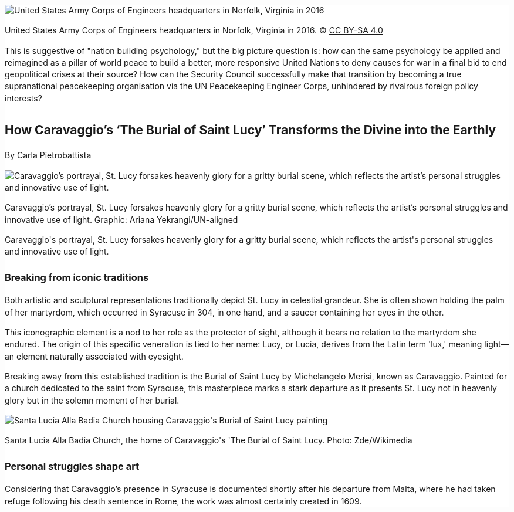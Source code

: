 ![United States Army Corps of Engineers headquarters in Norfolk, Virginia in 2016](/images/United-States-Army-Corps-of-Engineers-headquarters-in-Norfolk-Virginia-in-2016-1024x768.jpg)

United States Army Corps of Engineers headquarters in Norfolk, Virginia in 2016. © [CC BY-SA 4.0](https://creativecommons.org/licenses/by-sa/4.0)


This is suggestive of "[nation building psychology](https://un-aligned.org/tag/nation-building/)," but the big picture question is: how can the same psychology be applied and reimagined as a pillar of world peace to build a better, more responsive United Nations to deny causes for war in a final bid to end geopolitical crises at their source? How can the Security Council successfully make that transition by becoming a true supranational peacekeeping organisation via the UN Peacekeeping Engineer Corps, unhindered by rivalrous foreign policy interests?

## How Caravaggio’s ‘The Burial of Saint Lucy’ Transforms the Divine into the Earthly

By Carla Pietrobattista

![Caravaggio’s portrayal, St. Lucy forsakes heavenly glory for a gritty burial scene, which reflects the artist’s personal struggles and innovative use of light.](/images/How-Caravaggios-‘The-Burial-of-Saint-Lucy-Transforms-the-Divine-into-the-Earthly--1024x697.jpg)

Caravaggio’s portrayal, St. Lucy forsakes heavenly glory for a gritty burial scene, which reflects the artist’s personal struggles and innovative use of light. Graphic: Ariana Yekrangi/UN-aligned


Caravaggio's portrayal, St. Lucy forsakes heavenly glory for a gritty burial scene, which reflects the artist's personal struggles and innovative use of light.

### **Breaking from iconic traditions**

Both artistic and sculptural representations traditionally depict St. Lucy in celestial grandeur. She is often shown holding the palm of her martyrdom, which occurred in Syracuse in 304, in one hand, and a saucer containing her eyes in the other.

This iconographic element is a nod to her role as the protector of sight, although it bears no relation to the martyrdom she endured. The origin of this specific veneration is tied to her name: Lucy, or Lucia, derives from the Latin term 'lux,' meaning light—an element naturally associated with eyesight.

Breaking away from this established tradition is the Burial of Saint Lucy by Michelangelo Merisi, known as Caravaggio. Painted for a church dedicated to the saint from Syracuse, this masterpiece marks a stark departure as it presents St. Lucy not in heavenly glory but in the solemn moment of her burial.

![Santa Lucia Alla Badia Church housing Caravaggio's Burial of Saint Lucy painting](/images/Church_of_St._Lucia-1024x683.jpg)

Santa Lucia Alla Badia Church, the home of Caravaggio's 'The Burial of Saint Lucy. Photo: Zde/Wikimedia


### **Personal struggles shape art**

Considering that Caravaggio’s presence in Syracuse is documented shortly after his departure from Malta, where he had taken refuge following his death sentence in Rome, the work was almost certainly created in 1609.

